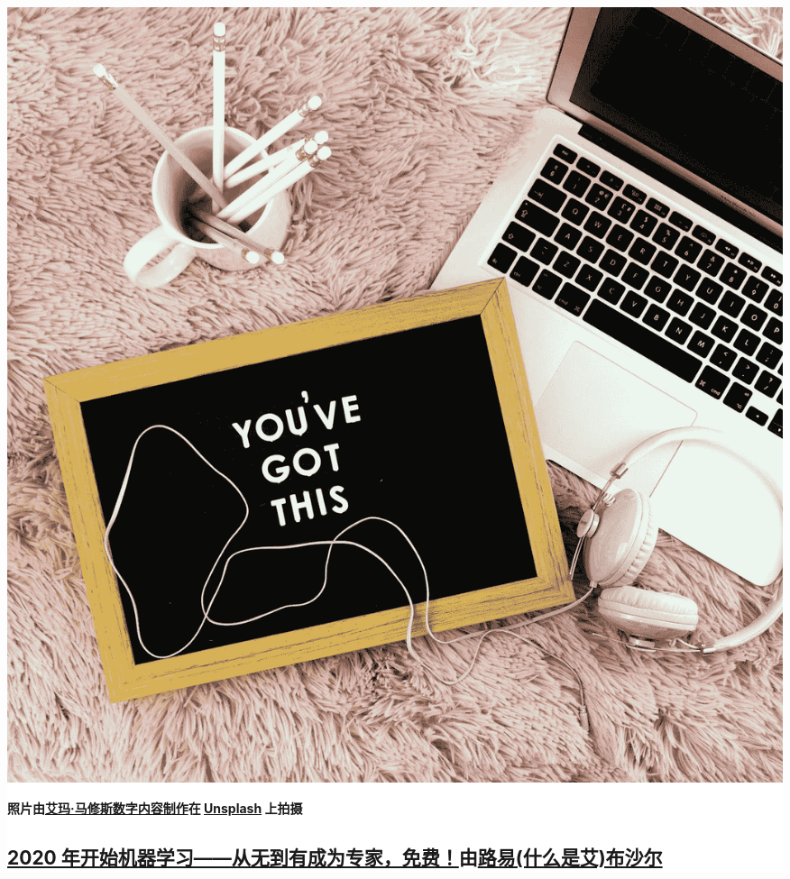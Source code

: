 ******![](img/ed94d37a9379622d1cfc41a75c036bc3.png)******

******照片由[艾玛·马修斯数字内容制作](https://unsplash.com/@emmamatthews?utm_source=medium&utm_medium=referral)在 [Unsplash](https://unsplash.com/?utm_source=medium&utm_medium=referral) 上拍摄******

## ******[2020 年开始机器学习——从无到有成为专家，免费！](https://mktg.best/242x1)由[路易(什么是艾)布沙尔](https://medium.com/u/f34bfe2bbaec?source=post_page-----486955768aa1--------------------------------)******
